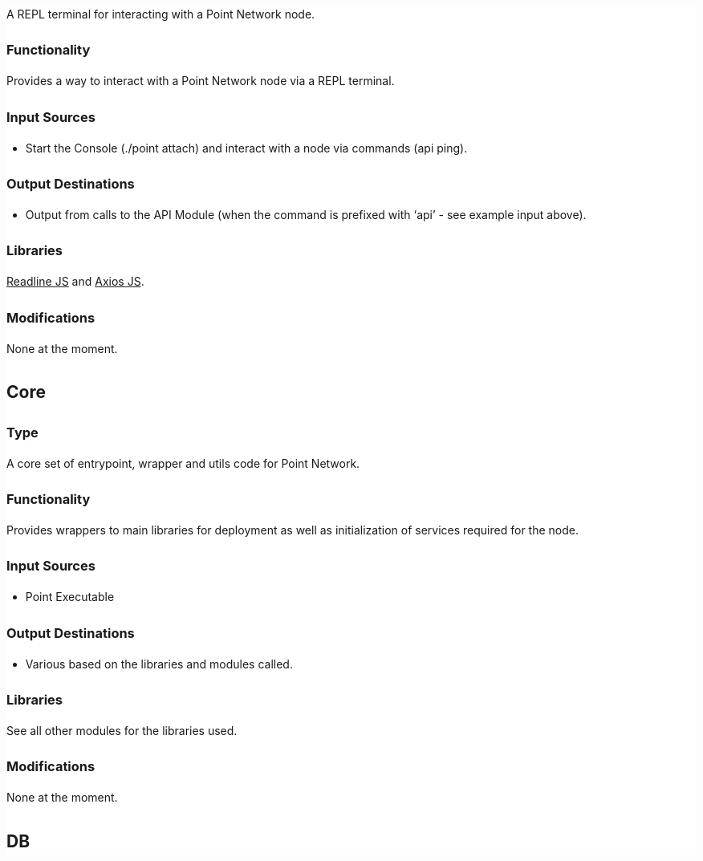 A REPL terminal for interacting with a Point Network node.

### Functionality

Provides a way to interact with a Point Network node via a REPL terminal.

### Input Sources

-   Start the Console (./point attach) and interact with a node via commands (api ping).

### Output Destinations

-   Output from calls to the API Module (when the command is prefixed with ‘api’ - see example input above).

### Libraries

[Readline JS](https://nodejs.org/api/readline.html) and [Axios JS](https://github.com/axios/axios).

### Modifications

None at the moment.

## Core

### Type

A core set of entrypoint, wrapper and utils code for Point Network.

### Functionality

Provides wrappers to main libraries for deployment as well as initialization of services required for the node.

### Input Sources

-   Point Executable

### Output Destinations

-   Various based on the libraries and modules called.

### Libraries

See all other modules for the libraries used.

### Modifications

None at the moment.

## DB
